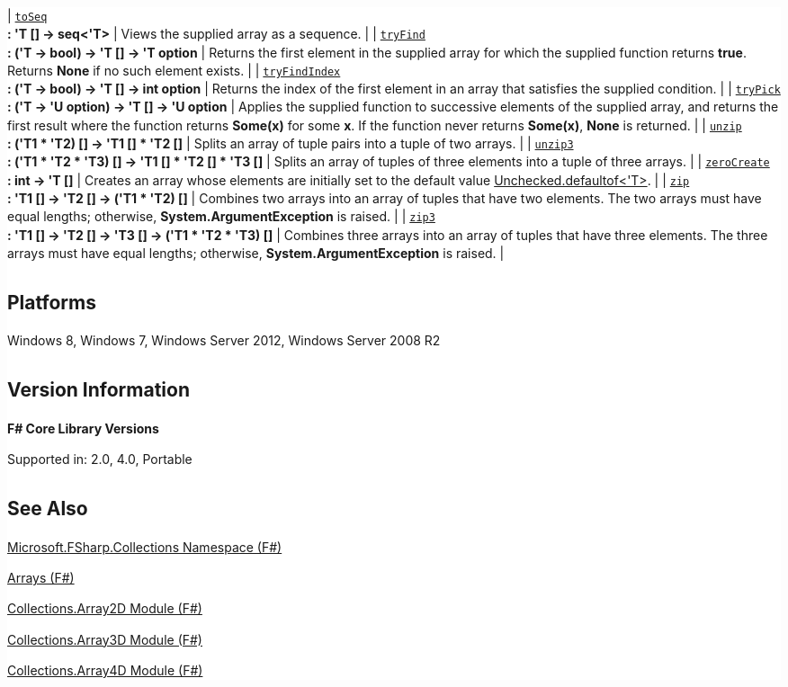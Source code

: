 |                                     [`toSeq`](https://msdn.microsoft.com/library/ac28dbab-406c-4fe0-ab08-c1ce5e247af4)<br /><strong>: 'T [] -&gt; seq&lt;'T&gt;</strong>                                     |                                                                                                                                                           Views the supplied array as a sequence.                                                                                                                                                            |
|                           [`tryFind`](https://msdn.microsoft.com/library/7bd65f6c-df77-454c-ac3a-6f7baecec9d9)<br /><strong>: ('T -&gt; bool) -&gt; 'T [] -&gt; 'T option</strong>                           |                                                                                           Returns the first element in the supplied array for which the supplied function returns <strong>true</strong>. Returns <strong>None</strong> if no such element exists.                                                                                            |
|                        [`tryFindIndex`](https://msdn.microsoft.com/library/da82f7fe-95e9-4fd5-a924-cd3c9d10618a)<br /><strong>: ('T -&gt; bool) -&gt; 'T [] -&gt; int option</strong>                        |                                                                                                                                  Returns the index of the first element in an array that satisfies the supplied condition.                                                                                                                                   |
|                        [`tryPick`](https://msdn.microsoft.com/library/72d45f85-037b-43a9-97fd-17239f72713e)<br /><strong>: ('T -&gt; 'U option) -&gt; 'T [] -&gt; 'U option</strong>                         |                                     Applies the supplied function to successive elements of the supplied array, and returns the first result where the function returns <strong>Some(x)</strong> for some <strong>x</strong>. If the function never returns <strong>Some(x)</strong>, <strong>None</strong> is returned.                                     |
|                           [`unzip`](https://msdn.microsoft.com/library/a529b47c-2e2b-4f79-ad44-c578432d2f48)<br /><strong>: ('T1 &#42; 'T2) [] -&gt; 'T1 [] &#42; 'T2 []</strong>                            |                                                                                                                                                  Splits an array of tuple pairs into a tuple of two arrays.                                                                                                                                                  |
|               [`unzip3`](https://msdn.microsoft.com/library/bc3e6db0-f334-444f-8c30-813942880677)<br /><strong>: ('T1 &#42; 'T2 &#42; 'T3) [] -&gt; 'T1 [] &#42; 'T2 [] &#42; 'T3 []</strong>                |                                                                                                                                          Splits an array of tuples of three elements into a tuple of three arrays.                                                                                                                                           |
|                                       [`zeroCreate`](https://msdn.microsoft.com/library/fa5b8e7a-1b5b-411c-8622-b58d7a14d3b2)<br /><strong>: int -&gt; 'T []</strong>                                        |                                                                                       Creates an array whose elements are initially set to the default value [Unchecked.defaultof&lt;'T&gt;](https://msdn.microsoft.com/library/9ff97f2a-1bd4-4f4c-afbe-5886a74ab977).                                                                                       |
|                            [`zip`](https://msdn.microsoft.com/library/23e086b8-b266-4db2-8b68-e88e6a8e2187)<br /><strong>: 'T1 [] -&gt; 'T2 [] -&gt; ('T1 &#42; 'T2) []</strong>                             |                                                                                         Combines two arrays into an array of tuples that have two elements. The two arrays must have equal lengths; otherwise, <strong>System.ArgumentException</strong> is raised.                                                                                          |
|                [`zip3`](https://msdn.microsoft.com/library/1745744a-d2ca-4c3e-b825-3f15d9f4000d)<br /><strong>: 'T1 [] -&gt; 'T2 [] -&gt; 'T3 [] -&gt; ('T1 &#42; 'T2 &#42; 'T3) []</strong>                 |                                                                                      Combines three arrays into an array of tuples that have three elements. The three arrays must have equal lengths; otherwise, <strong>System.ArgumentException</strong> is raised.                                                                                       |

## Platforms

Windows 8, Windows 7, Windows Server 2012, Windows Server 2008 R2

## Version Information

**F# Core Library Versions**

Supported in: 2.0, 4.0, Portable

## See Also

[Microsoft.FSharp.Collections Namespace &#40;F&#35;&#41;](Microsoft.FSharp.Collections-Namespace-%5BFSharp%5D.md)

[Arrays &#40;F&#35;&#41;](Arrays-%5BFSharp%5D.md)

[Collections.Array2D Module &#40;F&#35;&#41;](Collections.Array2D-Module-%5BFSharp%5D.md)

[Collections.Array3D Module &#40;F&#35;&#41;](Collections.Array3D-Module-%5BFSharp%5D.md)

[Collections.Array4D Module &#40;F&#35;&#41;](Collections.Array4D-Module-%5BFSharp%5D.md)

